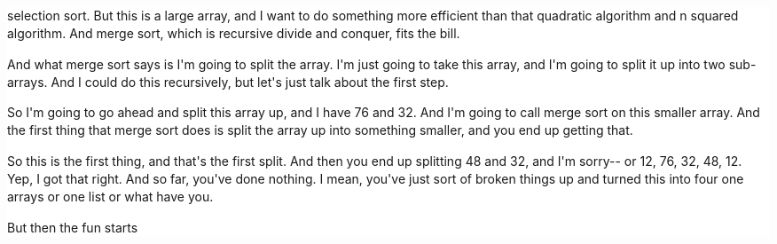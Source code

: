   <span m='355420'>selection</span> <span m='355810'>sort.</span> <span m='356750'>But</span>
  <span m='357610'>this</span> <span m='357880'>is</span> <span m='358000'>a</span>
  <span m='358060'>large</span> <span m='359260'>array,</span> <span m='359650'>and</span>
  <span m='360640'>I</span> <span m='360760'>want</span> <span m='360880'>to</span>
  <span m='361120'>do</span> <span m='361270'>something</span> <span m='361660'>more</span>
  <span m='361810'>efficient</span> <span m='362290'>than</span> <span m='362490'>that</span>
  <span m='362830'>quadratic</span> <span m='363160'>algorithm</span> <span m='363730'>and</span>
  <span m='363830'>n squared</span> <span m='364210'>algorithm.</span> <span m='364990'>And</span>
  <span m='365110'>merge</span> <span m='365350'>sort,</span> <span m='365900'>which</span>
  <span m='365950'>is</span> <span m='366040'>recursive</span> <span m='366430'>divide</span>
  <span m='366670'>and</span> <span m='366760'>conquer,</span> <span m='367510'>fits</span>
  <span m='367780'>the</span> <span m='367900'>bill.</span> </p><p><span m='368740'>And</span>
  <span m='368860'>what</span> <span m='369040'>merge sort</span> <span m='369520'>says</span>
  <span m='370360'>is</span> <span m='370720'>I'm</span> <span m='370840'>going</span>
  <span m='370990'>to</span> <span m='371050'>split</span> <span m='371350'>the</span>
  <span m='371490'>array.</span> <span m='371800'>I'm</span> <span m='371920'>just</span>
  <span m='372100'>going</span> <span m='372220'>to</span> <span m='372280'>take</span>
  <span m='372430'>this</span> <span m='372570'>array,</span> <span m='372910'>and</span>
  <span m='373000'>I'm</span> <span m='373060'>going</span> <span m='373180'>to</span>
  <span m='373240'>split</span> <span m='373540'>it</span> <span m='373660'>up</span>
  <span m='374590'>into</span> <span m='374920'>two</span> <span m='375550'>sub-arrays.</span>
  <span m='376510'>And</span> <span m='376600'>I</span> <span m='376660'>could</span>
  <span m='376780'>do</span> <span m='376900'>this</span> <span m='377050'>recursively,</span>
  <span m='377900'>but</span> <span m='377980'>let's</span> <span m='378170'>just</span>
  <span m='378310'>talk</span> <span m='378490'>about</span> <span m='378640'>the</span>
  <span m='378730'>first</span> <span m='378940'>step.</span> </p><p><span m='380110'>So</span>
  <span m='380380'>I'm</span> <span m='380470'>going</span> <span m='380590'>to</span>
  <span m='380650'>go</span> <span m='380710'>ahead</span> <span m='380860'>and</span>
  <span m='380950'>split</span> <span m='381220'>this</span> <span m='381320'>array</span>
  <span m='381640'>up,</span> <span m='381820'>and</span> <span m='381910'>I</span>
  <span m='381970'>have</span> <span m='382090'>76</span> <span m='382600'>and</span>
  <span m='382690'>32.</span> <span m='383650'>And</span> <span m='383770'>I'm</span>
  <span m='383830'>going</span> <span m='383950'>to</span> <span m='384010'>call</span>
  <span m='384370'>merge</span> <span m='384610'>sort</span> <span m='385410'>on</span>
  <span m='387880'>this</span> <span m='388570'>smaller</span> <span m='389150'>array.</span>
  <span m='389830'>And</span> <span m='389950'>the</span> <span m='390040'>first</span>
  <span m='390280'>thing</span> <span m='390460'>that</span> <span m='390810'>merge
  sort</span> <span m='391240'>does</span> <span m='392080'>is</span> <span m='392200'>split</span>
  <span m='392440'>the array</span> <span m='392770'>up</span> <span m='393190'>into</span>
  <span m='393700'>something</span> <span m='394060'>smaller,</span> <span m='396070'>and</span>
  <span m='396550'>you</span> <span m='396700'>end</span> <span m='396880'>up</span>
  <span m='397000'>getting</span> <span m='397270'>that.</span> </p><p><span m='398740'>So</span>
  <span m='399560'>this</span> <span m='400090'>is</span> <span m='400410'>the</span>
  <span m='400510'>first</span> <span m='400750'>thing,</span> <span m='401020'>and</span>
  <span m='401110'>that's</span> <span m='401860'>the</span> <span m='401950'>first</span>
  <span m='402760'>split.</span> <span m='403570'>And</span> <span m='403690'>then</span>
  <span m='403810'>you</span> <span m='403900'>end</span> <span m='404050'>up</span>
  <span m='404140'>splitting</span> <span m='404500'>48</span> <span m='404980'>and</span>
  <span m='405100'>32,</span> <span m='406420'>and</span> <span m='408250'>I'm sorry--</span>
  <span m='408630'>or</span> <span m='408730'>12,</span> <span m='410930'>76,</span>
  <span m='411365'>32,</span> <span m='411800'>48,</span> <span m='412055'>12.</span>
  <span m='412520'>Yep,</span> <span m='412780'>I</span> <span m='413150'>got</span>
  <span m='413330'>that</span> <span m='413480'>right.</span> <span m='415100'>And</span>
  <span m='416220'>so</span> <span m='416450'>far,</span> <span m='416660'>you've</span>
  <span m='416870'>done</span> <span m='417080'>nothing.</span> <span m='417440'>I</span>
  <span m='417470'>mean,</span> <span m='417590'>you've</span> <span m='417720'>just</span>
  <span m='417860'>sort</span> <span m='418010'>of</span> <span m='418100'>broken</span>
  <span m='418460'>things</span> <span m='418730'>up</span> <span m='419270'>and</span>
  <span m='419600'>turned</span> <span m='419870'>this</span> <span m='420140'>into</span>
  <span m='420440'>four</span> <span m='421760'>one</span> <span m='422140'>arrays</span>
  <span m='422510'>or</span> <span m='422600'>one</span> <span m='422810'>list</span>
  <span m='423140'>or</span> <span m='423230'>what</span> <span m='423380'>have</span>
  <span m='423560'>you.</span> </p><p><span m='424610'>But</span> <span m='424760'>then</span>
  <span m='424910'>the</span> <span m='425000'>fun</span> <span m='425210'>starts</span>